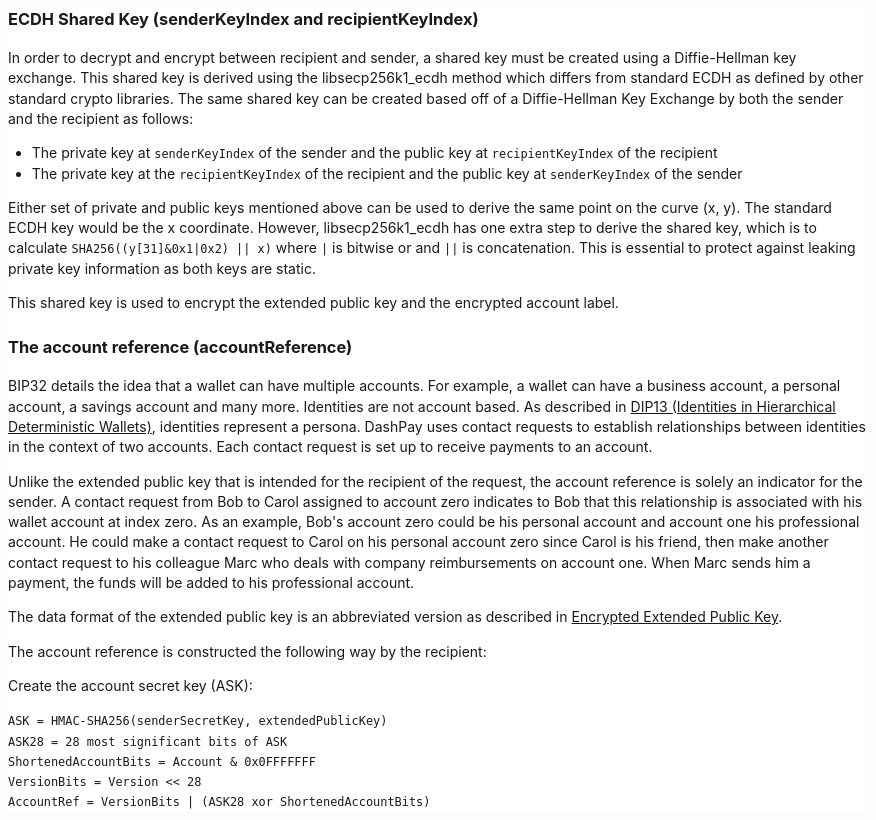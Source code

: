 ### ECDH Shared Key (senderKeyIndex and recipientKeyIndex)

In order to decrypt and encrypt between recipient and sender, a shared key must be created using a
Diffie-Hellman key exchange. This shared key is derived using the libsecp256k1_ecdh method which
differs from standard ECDH as defined by other standard crypto libraries. The same shared key can be
created based off of a Diffie-Hellman Key Exchange by both the sender and the recipient as follows:

* The private key at `senderKeyIndex` of the sender and the public key at `recipientKeyIndex` of the
  recipient
* The private key at the `recipientKeyIndex` of the recipient and the public key at `senderKeyIndex`
  of the sender

Either set of private and public keys mentioned above can be used to derive the same point on the
curve (x, y). The standard ECDH key would be the x coordinate. However, libsecp256k1_ecdh has one
extra step to derive the shared key, which is to calculate `SHA256((y[31]&0x1|0x2) || x)` where `|`
is bitwise or and `||` is concatenation. This is essential to protect against leaking private key
information as both keys are static.

This shared key is used to encrypt the extended public key and the encrypted account label.

### The account reference (accountReference)

BIP32 details the idea that a wallet can have multiple accounts. For example, a wallet can have a
business account, a personal account, a savings account and many more. Identities are not account
based. As described in [DIP13 (Identities in Hierarchical Deterministic Wallets)](./dip-0013.md),
identities represent a persona. DashPay uses contact requests to establish relationships between
identities in the context of two accounts. Each contact request is set up to receive payments to an
account.

Unlike the extended public key that is intended for the recipient of the request, the account
reference is solely an indicator for the sender. A contact request from Bob to Carol assigned to
account zero indicates to Bob that this relationship is associated with his wallet account at index
zero. As an example, Bob's account zero could be his personal account and account one his
professional account. He could make a contact request to Carol on his personal account zero since
Carol is his friend, then make another contact request to his colleague Marc who deals with company
reimbursements on account one. When Marc sends him a payment, the funds will be added to his
professional account.

The data format of the extended public key is an abbreviated version as described in [Encrypted Extended Public Key](https://github.com/dashpay/dips/blob/master/dip-0015.md#encrypted-extended-public-key-encryptedpublickey).

The account reference is constructed the following way by the recipient:

Create the account secret key (ASK):

``` text
ASK = HMAC-SHA256(senderSecretKey, extendedPublicKey)
ASK28 = 28 most significant bits of ASK
ShortenedAccountBits = Account & 0x0FFFFFFF
VersionBits = Version << 28
AccountRef = VersionBits | (ASK28 xor ShortenedAccountBits)
```
